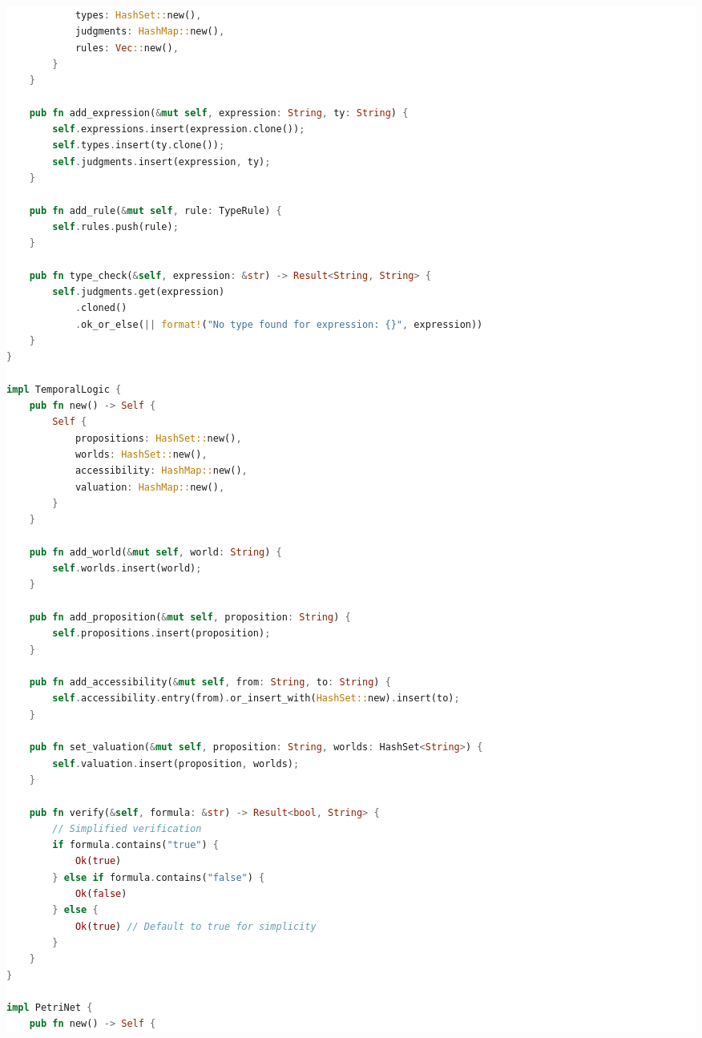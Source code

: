 ```rust
            types: HashSet::new(),
            judgments: HashMap::new(),
            rules: Vec::new(),
        }
    }

    pub fn add_expression(&mut self, expression: String, ty: String) {
        self.expressions.insert(expression.clone());
        self.types.insert(ty.clone());
        self.judgments.insert(expression, ty);
    }

    pub fn add_rule(&mut self, rule: TypeRule) {
        self.rules.push(rule);
    }

    pub fn type_check(&self, expression: &str) -> Result<String, String> {
        self.judgments.get(expression)
            .cloned()
            .ok_or_else(|| format!("No type found for expression: {}", expression))
    }
}

impl TemporalLogic {
    pub fn new() -> Self {
        Self {
            propositions: HashSet::new(),
            worlds: HashSet::new(),
            accessibility: HashMap::new(),
            valuation: HashMap::new(),
        }
    }

    pub fn add_world(&mut self, world: String) {
        self.worlds.insert(world);
    }

    pub fn add_proposition(&mut self, proposition: String) {
        self.propositions.insert(proposition);
    }

    pub fn add_accessibility(&mut self, from: String, to: String) {
        self.accessibility.entry(from).or_insert_with(HashSet::new).insert(to);
    }

    pub fn set_valuation(&mut self, proposition: String, worlds: HashSet<String>) {
        self.valuation.insert(proposition, worlds);
    }

    pub fn verify(&self, formula: &str) -> Result<bool, String> {
        // Simplified verification
        if formula.contains("true") {
            Ok(true)
        } else if formula.contains("false") {
            Ok(false)
        } else {
            Ok(true) // Default to true for simplicity
        }
    }
}

impl PetriNet {
    pub fn new() -> Self {
```